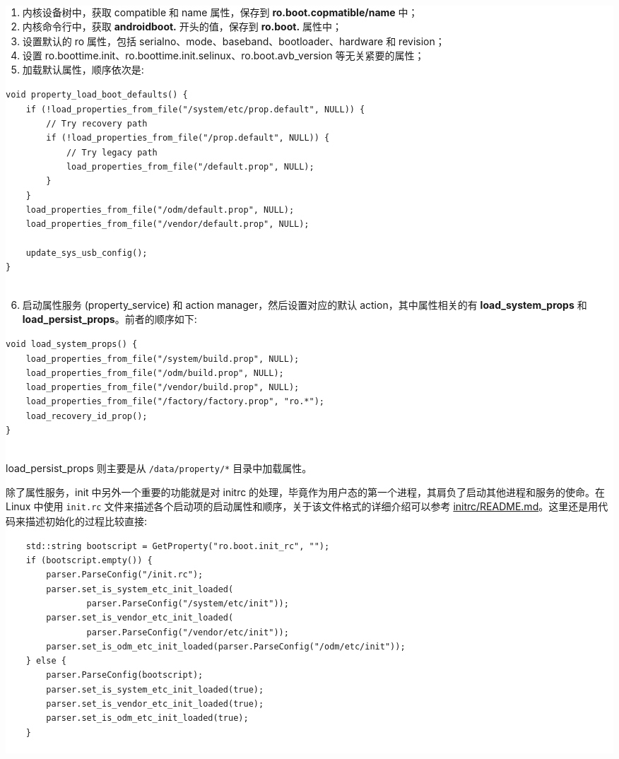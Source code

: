 1.  内核设备树中，获取 compatible 和 name 属性，保存到 **ro.boot.copmatible/name** 中；
2.  内核命令行中，获取 **androidboot.** 开头的值，保存到 **ro.boot.** 属性中；
3.  设置默认的 ro 属性，包括 serialno、mode、baseband、bootloader、hardware 和 revision；
4.  设置 ro.boottime.init、ro.boottime.init.selinux、ro.boot.avb_version 等无关紧要的属性；
5.  加载默认属性，顺序依次是:

```
void property_load_boot_defaults() {
    if (!load_properties_from_file("/system/etc/prop.default", NULL)) {
        // Try recovery path
        if (!load_properties_from_file("/prop.default", NULL)) {
            // Try legacy path
            load_properties_from_file("/default.prop", NULL);
        }
    }
    load_properties_from_file("/odm/default.prop", NULL);
    load_properties_from_file("/vendor/default.prop", NULL);

    update_sys_usb_config();
}


```

6.  启动属性服务 (property_service) 和 action manager，然后设置对应的默认 action，其中属性相关的有 **load_system_props** 和 **load_persist_props**。前者的顺序如下:

```
void load_system_props() {
    load_properties_from_file("/system/build.prop", NULL);
    load_properties_from_file("/odm/build.prop", NULL);
    load_properties_from_file("/vendor/build.prop", NULL);
    load_properties_from_file("/factory/factory.prop", "ro.*");
    load_recovery_id_prop();
}


```

load_persist_props 则主要是从 `/data/property/*` 目录中加载属性。

除了属性服务，init 中另外一个重要的功能就是对 initrc 的处理，毕竟作为用户态的第一个进程，其肩负了启动其他进程和服务的使命。在 Linux 中使用 `init.rc` 文件来描述各个启动项的启动属性和顺序，关于该文件格式的详细介绍可以参考 [initrc/README.md](https://android.googlesource.com/platform/system/core/+/master/init/README.md)。这里还是用代码来描述初始化的过程比较直接:

```
    std::string bootscript = GetProperty("ro.boot.init_rc", "");
    if (bootscript.empty()) {
        parser.ParseConfig("/init.rc");
        parser.set_is_system_etc_init_loaded(
                parser.ParseConfig("/system/etc/init"));
        parser.set_is_vendor_etc_init_loaded(
                parser.ParseConfig("/vendor/etc/init"));
        parser.set_is_odm_etc_init_loaded(parser.ParseConfig("/odm/etc/init"));
    } else {
        parser.ParseConfig(bootscript);
        parser.set_is_system_etc_init_loaded(true);
        parser.set_is_vendor_etc_init_loaded(true);
        parser.set_is_odm_etc_init_loaded(true);
    }


```
